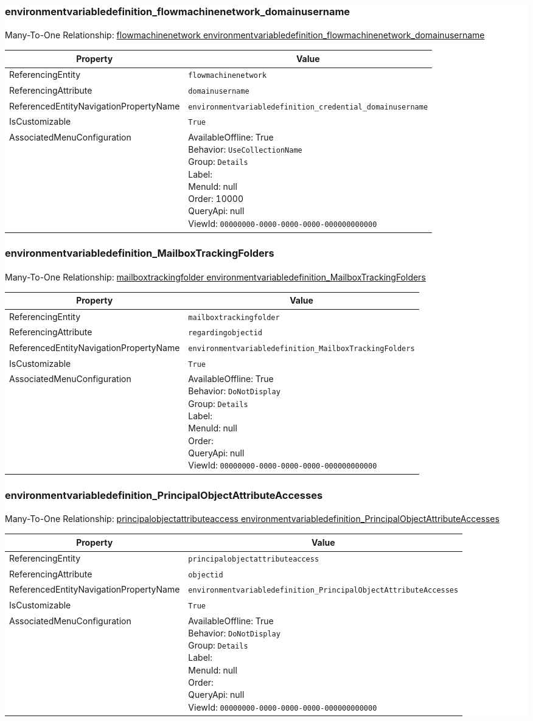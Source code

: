 ### <a name="BKMK_environmentvariabledefinition_flowmachinenetwork_domainusername"></a> environmentvariabledefinition_flowmachinenetwork_domainusername

Many-To-One Relationship: [flowmachinenetwork environmentvariabledefinition_flowmachinenetwork_domainusername](flowmachinenetwork.md#BKMK_environmentvariabledefinition_flowmachinenetwork_domainusername)

|Property|Value|
|---|---|
|ReferencingEntity|`flowmachinenetwork`|
|ReferencingAttribute|`domainusername`|
|ReferencedEntityNavigationPropertyName|`environmentvariabledefinition_credential_domainusername`|
|IsCustomizable|`True`|
|AssociatedMenuConfiguration|AvailableOffline: True<br />Behavior: `UseCollectionName`<br />Group: `Details`<br />Label: <br />MenuId: null<br />Order: 10000<br />QueryApi: null<br />ViewId: `00000000-0000-0000-0000-000000000000`|

### <a name="BKMK_environmentvariabledefinition_MailboxTrackingFolders"></a> environmentvariabledefinition_MailboxTrackingFolders

Many-To-One Relationship: [mailboxtrackingfolder environmentvariabledefinition_MailboxTrackingFolders](mailboxtrackingfolder.md#BKMK_environmentvariabledefinition_MailboxTrackingFolders)

|Property|Value|
|---|---|
|ReferencingEntity|`mailboxtrackingfolder`|
|ReferencingAttribute|`regardingobjectid`|
|ReferencedEntityNavigationPropertyName|`environmentvariabledefinition_MailboxTrackingFolders`|
|IsCustomizable|`True`|
|AssociatedMenuConfiguration|AvailableOffline: True<br />Behavior: `DoNotDisplay`<br />Group: `Details`<br />Label: <br />MenuId: null<br />Order: <br />QueryApi: null<br />ViewId: `00000000-0000-0000-0000-000000000000`|

### <a name="BKMK_environmentvariabledefinition_PrincipalObjectAttributeAccesses"></a> environmentvariabledefinition_PrincipalObjectAttributeAccesses

Many-To-One Relationship: [principalobjectattributeaccess environmentvariabledefinition_PrincipalObjectAttributeAccesses](principalobjectattributeaccess.md#BKMK_environmentvariabledefinition_PrincipalObjectAttributeAccesses)

|Property|Value|
|---|---|
|ReferencingEntity|`principalobjectattributeaccess`|
|ReferencingAttribute|`objectid`|
|ReferencedEntityNavigationPropertyName|`environmentvariabledefinition_PrincipalObjectAttributeAccesses`|
|IsCustomizable|`True`|
|AssociatedMenuConfiguration|AvailableOffline: True<br />Behavior: `DoNotDisplay`<br />Group: `Details`<br />Label: <br />MenuId: null<br />Order: <br />QueryApi: null<br />ViewId: `00000000-0000-0000-0000-000000000000`|
